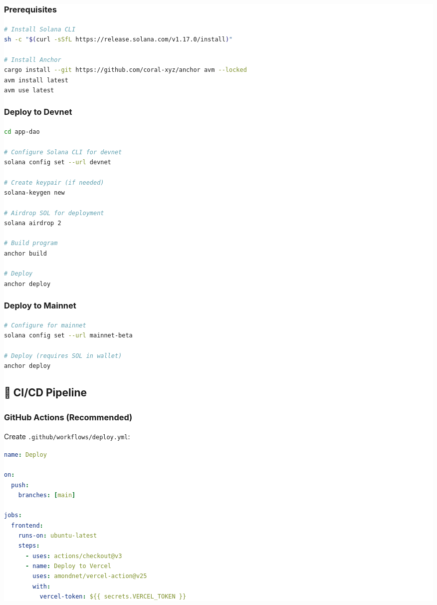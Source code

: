 ### Prerequisites

```bash
# Install Solana CLI
sh -c "$(curl -sSfL https://release.solana.com/v1.17.0/install)"

# Install Anchor
cargo install --git https://github.com/coral-xyz/anchor avm --locked
avm install latest
avm use latest
```

### Deploy to Devnet

```bash
cd app-dao

# Configure Solana CLI for devnet
solana config set --url devnet

# Create keypair (if needed)
solana-keygen new

# Airdrop SOL for deployment
solana airdrop 2

# Build program
anchor build

# Deploy
anchor deploy
```

### Deploy to Mainnet

```bash
# Configure for mainnet
solana config set --url mainnet-beta

# Deploy (requires SOL in wallet)
anchor deploy
```

## 🔄 CI/CD Pipeline

### GitHub Actions (Recommended)

Create `.github/workflows/deploy.yml`:

```yaml
name: Deploy

on:
  push:
    branches: [main]

jobs:
  frontend:
    runs-on: ubuntu-latest
    steps:
      - uses: actions/checkout@v3
      - name: Deploy to Vercel
        uses: amondnet/vercel-action@v25
        with:
          vercel-token: ${{ secrets.VERCEL_TOKEN }}
```